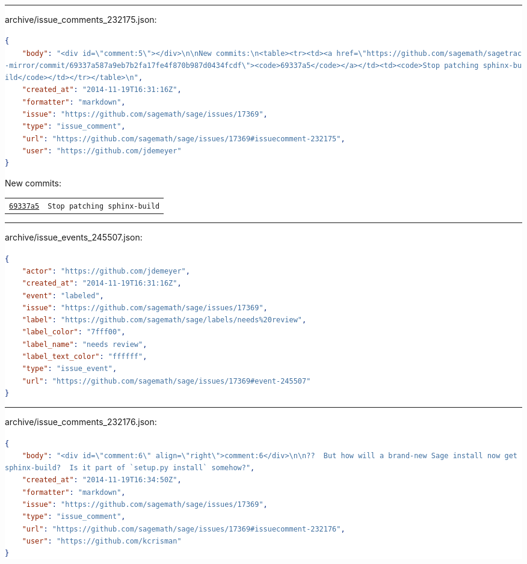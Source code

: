

---

archive/issue_comments_232175.json:
```json
{
    "body": "<div id=\"comment:5\"></div>\n\nNew commits:\n<table><tr><td><a href=\"https://github.com/sagemath/sagetrac-mirror/commit/69337a587a9eb7b2fa17fe4f870b987d0434fcdf\"><code>69337a5</code></a></td><td><code>Stop patching sphinx-build</code></td></tr></table>\n",
    "created_at": "2014-11-19T16:31:16Z",
    "formatter": "markdown",
    "issue": "https://github.com/sagemath/sage/issues/17369",
    "type": "issue_comment",
    "url": "https://github.com/sagemath/sage/issues/17369#issuecomment-232175",
    "user": "https://github.com/jdemeyer"
}
```

<div id="comment:5"></div>

New commits:
<table><tr><td><a href="https://github.com/sagemath/sagetrac-mirror/commit/69337a587a9eb7b2fa17fe4f870b987d0434fcdf"><code>69337a5</code></a></td><td><code>Stop patching sphinx-build</code></td></tr></table>




---

archive/issue_events_245507.json:
```json
{
    "actor": "https://github.com/jdemeyer",
    "created_at": "2014-11-19T16:31:16Z",
    "event": "labeled",
    "issue": "https://github.com/sagemath/sage/issues/17369",
    "label": "https://github.com/sagemath/sage/labels/needs%20review",
    "label_color": "7fff00",
    "label_name": "needs review",
    "label_text_color": "ffffff",
    "type": "issue_event",
    "url": "https://github.com/sagemath/sage/issues/17369#event-245507"
}
```



---

archive/issue_comments_232176.json:
```json
{
    "body": "<div id=\"comment:6\" align=\"right\">comment:6</div>\n\n??  But how will a brand-new Sage install now get sphinx-build?  Is it part of `setup.py install` somehow?",
    "created_at": "2014-11-19T16:34:50Z",
    "formatter": "markdown",
    "issue": "https://github.com/sagemath/sage/issues/17369",
    "type": "issue_comment",
    "url": "https://github.com/sagemath/sage/issues/17369#issuecomment-232176",
    "user": "https://github.com/kcrisman"
}
```
